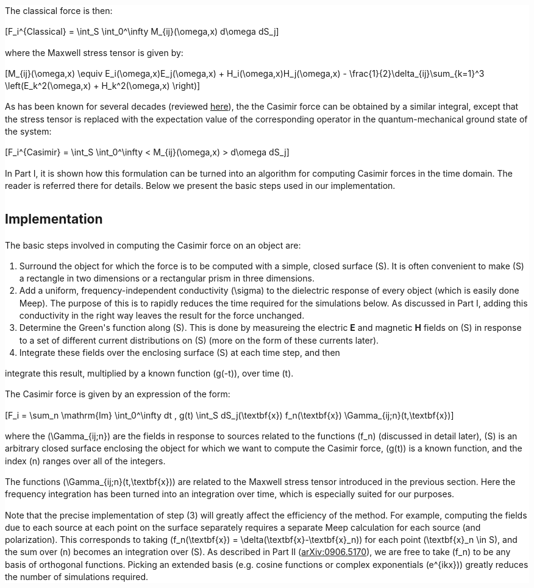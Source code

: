 The classical force is then:

\[F_i^{Classical} = \int_S \int_0^\infty M_{ij}(\omega,x) d\omega dS_j\]

where the Maxwell stress tensor is given by:

\[M_{ij}(\omega,x) \equiv E_i(\omega,x)E_j(\omega,x) + H_i(\omega,x)H_j(\omega,x) - \frac{1}{2}\delta_{ij}\sum_{k=1}^3 \left(E_k^2(\omega,x) + H_k^2(\omega,x) \right)\]

As has been known for several decades (reviewed [here](http://math.mit.edu/~stevenj/papers/RodriguezIb07-pra.pdf)), the the Casimir force can be obtained by a similar integral, except that the stress tensor is replaced with the expectation value of the corresponding operator in the quantum-mechanical ground state of the system:

\[F_i^{Casimir} = \int_S \int_0^\infty < M_{ij}(\omega,x) > d\omega dS_j\]

In Part I, it is shown how this formulation can be turned into an algorithm for computing Casimir forces in the time domain. The reader is referred there for details. Below we present the basic steps used in our implementation.

Implementation
--------------

The basic steps involved in computing the Casimir force on an object are:

1.  Surround the object for which the force is to be computed with a simple, closed surface \(S\). It is often convenient to make \(S\) a rectangle in two dimensions or a rectangular prism in three dimensions.
2.  Add a uniform, frequency-independent conductivity \(\sigma\) to the dielectric response of every object (which is easily done Meep). The purpose of this is to rapidly reduces the time required for the simulations below. As discussed in Part I, adding this conductivity in the right way leaves the result for the force unchanged.
3.  Determine the Green's function along \(S\). This is done by measureing the electric **E** and magnetic **H** fields on \(S\) in response to a set of different current distributions on \(S\) (more on the form of these currents later).
4.  Integrate these fields over the enclosing surface \(S\) at each time step, and then

integrate this result, multiplied by a known function \(g(-t)\), over time \(t\).

The Casimir force is given by an expression of the form:

\[F_i = \sum_n \mathrm{Im} \int_0^\infty dt \, g(t) \int_S dS_j(\textbf{x}) f_n(\textbf{x}) \Gamma_{ij;n}(t,\textbf{x})\]

where the \(\Gamma_{ij;n}\) are the fields in response to sources related to the functions \(f_n\) (discussed in detail later), \(S\) is an arbitrary closed surface enclosing the object for which we want to compute the Casimir force, \(g(t)\) is a known function, and the index \(n\) ranges over all of the integers.

The functions \(\Gamma_{ij;n}(t,\textbf{x})\) are related to the Maxwell stress tensor introduced in the previous section. Here the frequency integration has been turned into an integration over time, which is especially suited for our purposes.

Note that the precise implementation of step (3) will greatly affect the efficiency of the method. For example, computing the fields due to each source at each point on the surface separately requires a separate Meep calculation for each source (and polarization). This corresponds to taking \(f_n(\textbf{x}) = \delta(\textbf{x}-\textbf{x}_n)\) for each point \(\textbf{x}_n \in S\), and the sum over \(n\) becomes an integration over \(S\). As described in Part II ([arXiv:0906.5170](http://arxiv.org/abs/arXiv:0906.5170)), we are free to take \(f_n\) to be any basis of orthogonal functions. Picking an extended basis (e.g. cosine functions or complex exponentials \(e^{ikx}\)) greatly reduces the number of simulations required.

